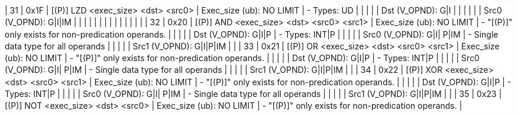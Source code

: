 | 31      | 0x1F        | [(P)] LZD &lt;exec_size&gt; &lt;dst&gt; &lt;src0&gt;                                                                          | Exec_size (ub): NO LIMIT                                                                     | - Types: UD                                                                           |
|         |             |                                                                                                              | Dst (V_OPND): G\|I                                                                           |                                                                                       |
|         |             |                                                                                                              | Src0 (V_OPND): G\|I\|IM                                                                      |                                                                                       |
|         |             |                                                                                                              |                                                                                               |                                                                                       |
|         |             |                                                                                                              |                                                                                               |                                                                                       |
| 32      | 0x20        | [(P)] AND &lt;exec_size&gt; &lt;dst&gt; &lt;src0&gt; &lt;src1&gt;                                                                   | Exec_size (ub): NO LIMIT                                                                     | - "[(P)]" only exists for non-predication operands.                                   |
|         |             |                                                                                                              | Dst (V_OPND): G\|I\|P                                                                        | - Types: INT|P                                                                        |
|         |             |                                                                                                              | Src0 (V_OPND): G\|I\| P\|IM                                                                  | - Single data type for all operands                                                   |
|         |             |                                                                                                              | Src1 (V_OPND): G\|I\|P\|IM                                                                   |                                                                                       |
| 33      | 0x21        | [(P)] OR &lt;exec_size&gt; &lt;dst&gt; &lt;src0&gt; &lt;src1&gt;                                                                    | Exec_size (ub): NO LIMIT                                                                     | - "[(P)]" only exists for  non-predication operands.                                  |
|         |             |                                                                                                              | Dst (V_OPND): G\|I\|P                                                                        | - Types: INT|P                                                                        |
|         |             |                                                                                                              | Src0 (V_OPND): G\|I\| P\|IM                                                                  | - Single data type for all operands                                                   |
|         |             |                                                                                                              | Src1 (V_OPND): G\|I\|P\|IM                                                                   |                                                                                       |
| 34      | 0x22        | [(P)] XOR &lt;exec_size&gt; &lt;dst&gt; &lt;src0&gt; &lt;src1&gt;                                                                   | Exec_size (ub): NO LIMIT                                                                     | - "[(P)]" only exists for  non-predication operands.                                  |
|         |             |                                                                                                              | Dst (V_OPND): G\|I\|P                                                                        | - Types: INT|P                                                                        |
|         |             |                                                                                                              | Src0 (V_OPND): G\|I\| P\|IM                                                                  | - Single data type for all operands                                                   |
|         |             |                                                                                                              | Src1 (V_OPND): G\|I\|P\|IM                                                                   |                                                                                       |
| 35      | 0x23        | [(P)] NOT &lt;exec_size&gt; &lt;dst&gt; &lt;src0&gt;                                                                          | Exec_size (ub): NO LIMIT                                                                     | - "[(P)]" only exists for  non-predication operands.                                  |